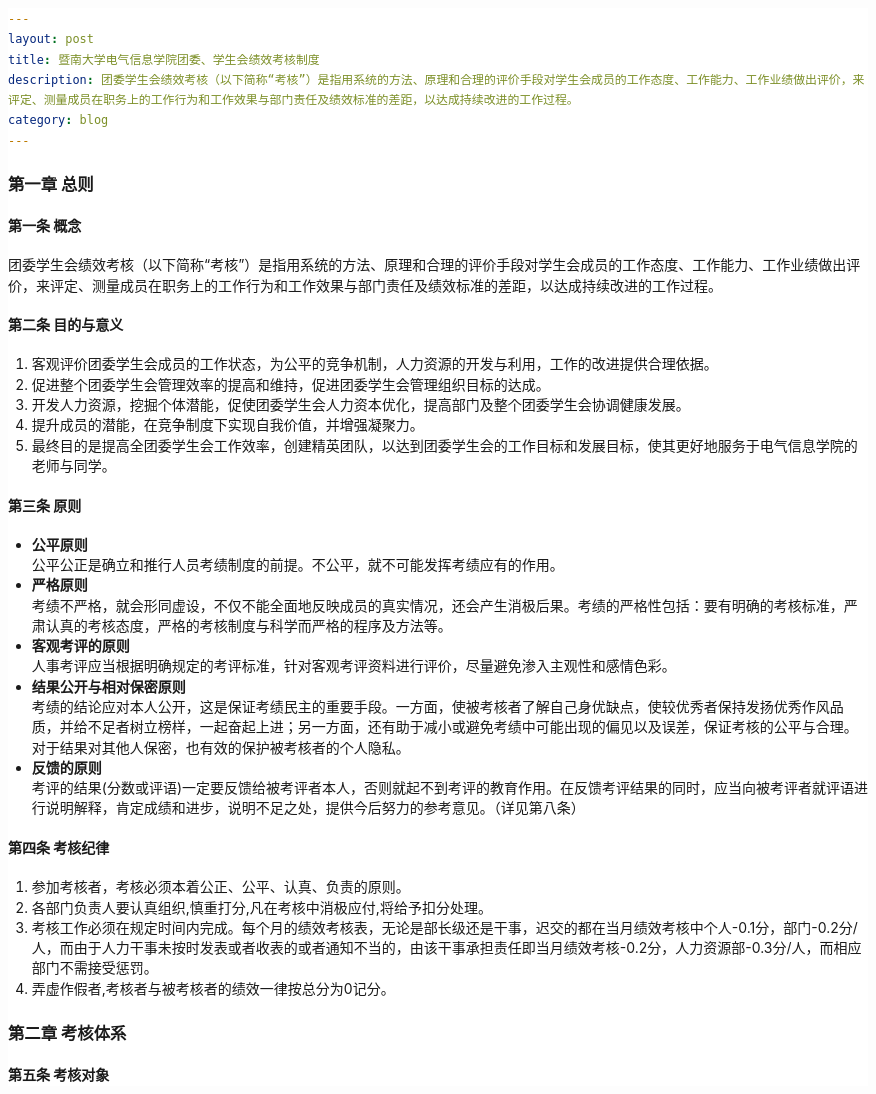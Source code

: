 ```yaml
---
layout: post
title: 暨南大学电气信息学院团委、学生会绩效考核制度
description: 团委学生会绩效考核（以下简称“考核”）是指用系统的方法、原理和合理的评价手段对学生会成员的工作态度、工作能力、工作业绩做出评价，来评定、测量成员在职务上的工作行为和工作效果与部门责任及绩效标准的差距，以达成持续改进的工作过程。
category: blog
---
```


### 第一章 总则

#### 第一条 概念

团委学生会绩效考核（以下简称“考核”）是指用系统的方法、原理和合理的评价手段对学生会成员的工作态度、工作能力、工作业绩做出评价，来评定、测量成员在职务上的工作行为和工作效果与部门责任及绩效标准的差距，以达成持续改进的工作过程。
　　
#### 第二条 目的与意义

1. 客观评价团委学生会成员的工作状态，为公平的竞争机制，人力资源的开发与利用，工作的改进提供合理依据。
2. 促进整个团委学生会管理效率的提高和维持，促进团委学生会管理组织目标的达成。
3. 开发人力资源，挖掘个体潜能，促使团委学生会人力资本优化，提高部门及整个团委学生会协调健康发展。
4. 提升成员的潜能，在竞争制度下实现自我价值，并增强凝聚力。
5. 最终目的是提高全团委学生会工作效率，创建精英团队，以达到团委学生会的工作目标和发展目标，使其更好地服务于电气信息学院的老师与同学。


#### 第三条 原则

- **公平原则**  
公平公正是确立和推行人员考绩制度的前提。不公平，就不可能发挥考绩应有的作用。
- **严格原则**  
考绩不严格，就会形同虚设，不仅不能全面地反映成员的真实情况，还会产生消极后果。考绩的严格性包括：要有明确的考核标准，严肃认真的考核态度，严格的考核制度与科学而严格的程序及方法等。
- **客观考评的原则**  
人事考评应当根据明确规定的考评标准，针对客观考评资料进行评价，尽量避免渗入主观性和感情色彩。
- **结果公开与相对保密原则**  
考绩的结论应对本人公开，这是保证考绩民主的重要手段。一方面，使被考核者了解自己身优缺点，使较优秀者保持发扬优秀作风品质，并给不足者树立榜样，一起奋起上进；另一方面，还有助于减小或避免考绩中可能出现的偏见以及误差，保证考核的公平与合理。对于结果对其他人保密，也有效的保护被考核者的个人隐私。
- **反馈的原则**  
考评的结果(分数或评语)一定要反馈给被考评者本人，否则就起不到考评的教育作用。在反馈考评结果的同时，应当向被考评者就评语进行说明解释，肯定成绩和进步，说明不足之处，提供今后努力的参考意见。（详见第八条）

#### 第四条 考核纪律

1. 参加考核者，考核必须本着公正、公平、认真、负责的原则。
2. 各部门负责人要认真组织,慎重打分,凡在考核中消极应付,将给予扣分处理。
3. 考核工作必须在规定时间内完成。每个月的绩效考核表，无论是部长级还是干事，迟交的都在当月绩效考核中个人-0.1分，部门-0.2分/人，而由于人力干事未按时发表或者收表的或者通知不当的，由该干事承担责任即当月绩效考核-0.2分，人力资源部-0.3分/人，而相应部门不需接受惩罚。
4. 弄虚作假者,考核者与被考核者的绩效一律按总分为0记分。

### 第二章 考核体系

#### 第五条 考核对象
